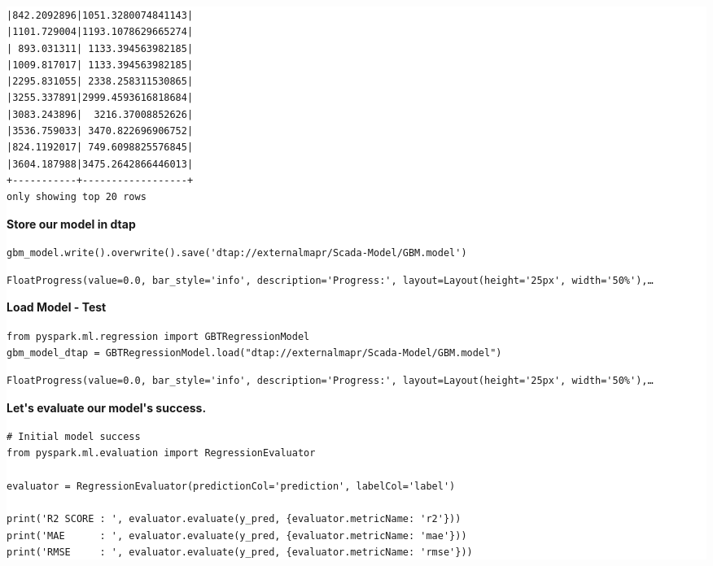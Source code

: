     |842.2092896|1051.3280074841143|
    |1101.729004|1193.1078629665274|
    | 893.031311| 1133.394563982185|
    |1009.817017| 1133.394563982185|
    |2295.831055| 2338.258311530865|
    |3255.337891|2999.4593616818684|
    |3083.243896|  3216.37008852626|
    |3536.759033| 3470.822696906752|
    |824.1192017| 749.6098825576845|
    |3604.187988|3475.2642866446013|
    +-----------+------------------+
    only showing top 20 rows

**Store our model in dtap**


```pyspark
gbm_model.write().overwrite().save('dtap://externalmapr/Scada-Model/GBM.model')
```


    FloatProgress(value=0.0, bar_style='info', description='Progress:', layout=Layout(height='25px', width='50%'),…


**Load Model - Test**


```pyspark
from pyspark.ml.regression import GBTRegressionModel
gbm_model_dtap = GBTRegressionModel.load("dtap://externalmapr/Scada-Model/GBM.model")
```


    FloatProgress(value=0.0, bar_style='info', description='Progress:', layout=Layout(height='25px', width='50%'),…


**Let's evaluate our model's success.**


```pyspark
# Initial model success
from pyspark.ml.evaluation import RegressionEvaluator

evaluator = RegressionEvaluator(predictionCol='prediction', labelCol='label')

print('R2 SCORE : ', evaluator.evaluate(y_pred, {evaluator.metricName: 'r2'}))
print('MAE      : ', evaluator.evaluate(y_pred, {evaluator.metricName: 'mae'}))
print('RMSE     : ', evaluator.evaluate(y_pred, {evaluator.metricName: 'rmse'}))
```

